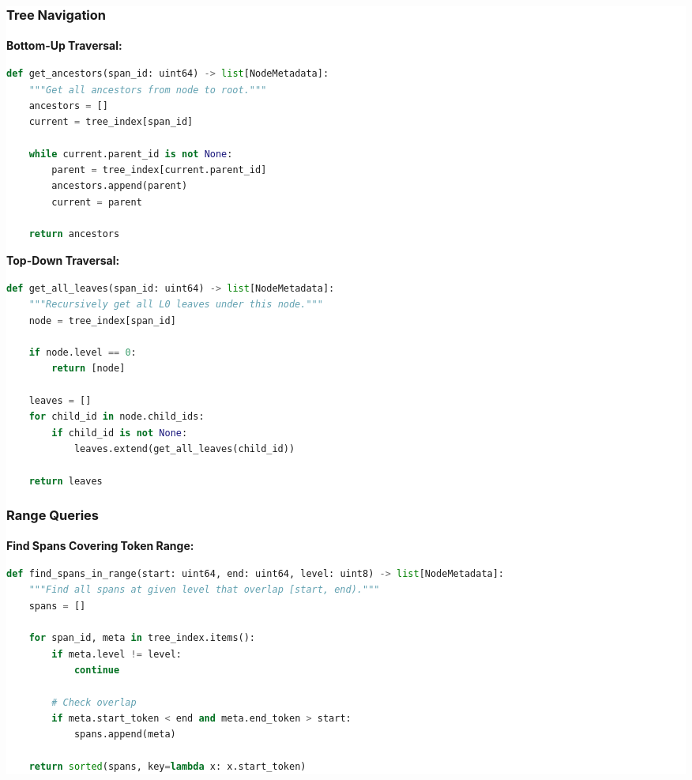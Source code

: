 ### Tree Navigation

**Bottom-Up Traversal:**
```python
def get_ancestors(span_id: uint64) -> list[NodeMetadata]:
    """Get all ancestors from node to root."""
    ancestors = []
    current = tree_index[span_id]

    while current.parent_id is not None:
        parent = tree_index[current.parent_id]
        ancestors.append(parent)
        current = parent

    return ancestors
```

**Top-Down Traversal:**
```python
def get_all_leaves(span_id: uint64) -> list[NodeMetadata]:
    """Recursively get all L0 leaves under this node."""
    node = tree_index[span_id]

    if node.level == 0:
        return [node]

    leaves = []
    for child_id in node.child_ids:
        if child_id is not None:
            leaves.extend(get_all_leaves(child_id))

    return leaves
```

### Range Queries

**Find Spans Covering Token Range:**
```python
def find_spans_in_range(start: uint64, end: uint64, level: uint8) -> list[NodeMetadata]:
    """Find all spans at given level that overlap [start, end)."""
    spans = []

    for span_id, meta in tree_index.items():
        if meta.level != level:
            continue

        # Check overlap
        if meta.start_token < end and meta.end_token > start:
            spans.append(meta)

    return sorted(spans, key=lambda x: x.start_token)
```

